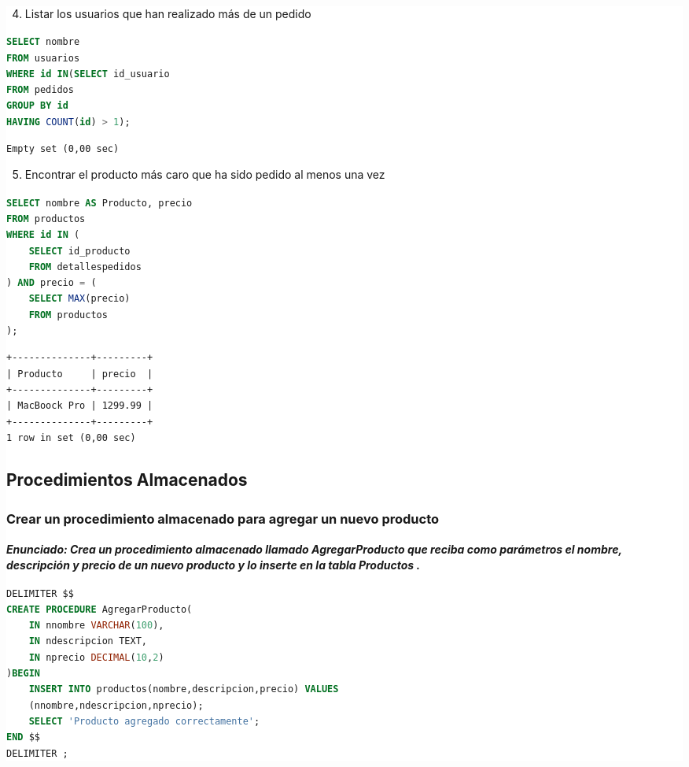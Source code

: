 
4. Listar los usuarios que han realizado más de un pedido
```SQL
SELECT nombre
FROM usuarios 
WHERE id IN(SELECT id_usuario
FROM pedidos
GROUP BY id
HAVING COUNT(id) > 1);
```
```
Empty set (0,00 sec)
```
5. Encontrar el producto más caro que ha sido pedido al menos una vez
```SQL
SELECT nombre AS Producto, precio 
FROM productos
WHERE id IN (
    SELECT id_producto
    FROM detallespedidos
) AND precio = (
    SELECT MAX(precio)
    FROM productos
);
```
```
+--------------+---------+
| Producto     | precio  |
+--------------+---------+
| MacBoock Pro | 1299.99 |
+--------------+---------+
1 row in set (0,00 sec)
```
## Procedimientos Almacenados
### Crear un procedimiento almacenado para agregar un nuevo producto
***Enunciado: Crea un procedimiento almacenado llamado AgregarProducto que reciba como parámetros el nombre, descripción y precio de un nuevo producto y lo inserte en la tabla Productos .***

```SQL
DELIMITER $$
CREATE PROCEDURE AgregarProducto(
    IN nnombre VARCHAR(100),
    IN ndescripcion TEXT,
    IN nprecio DECIMAL(10,2)
)BEGIN
    INSERT INTO productos(nombre,descripcion,precio) VALUES
    (nnombre,ndescripcion,nprecio);
    SELECT 'Producto agregado correctamente';
END $$
DELIMITER ;
```
